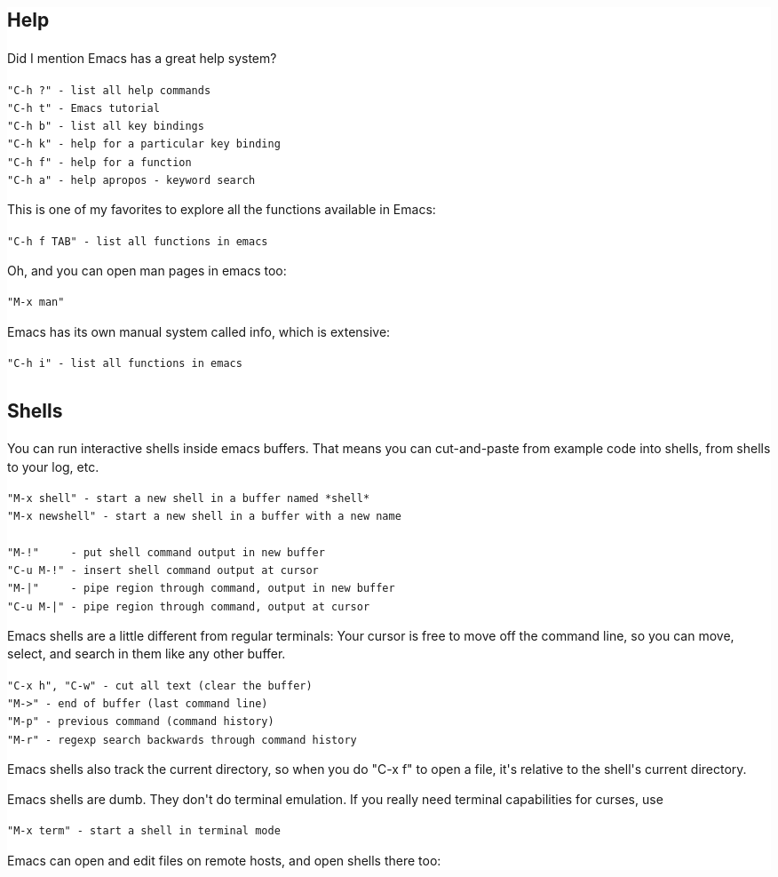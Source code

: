 Help
----

Did I mention Emacs has a great help system?

    "C-h ?" - list all help commands
    "C-h t" - Emacs tutorial
    "C-h b" - list all key bindings
    "C-h k" - help for a particular key binding
    "C-h f" - help for a function
    "C-h a" - help apropos - keyword search

This is one of my favorites to explore all the functions available in Emacs:

    "C-h f TAB" - list all functions in emacs

Oh, and you can open man pages in emacs too:

    "M-x man" 

Emacs has its own manual system called info, which is extensive:

    "C-h i" - list all functions in emacs

Shells
------

You can run interactive shells inside emacs buffers.  That means you
can cut-and-paste from example code into shells, from shells to your
log, etc.

    "M-x shell" - start a new shell in a buffer named *shell*
    "M-x newshell" - start a new shell in a buffer with a new name

    "M-!"     - put shell command output in new buffer
    "C-u M-!" - insert shell command output at cursor
    "M-|"     - pipe region through command, output in new buffer
    "C-u M-|" - pipe region through command, output at cursor

Emacs shells are a little different from regular terminals: Your
cursor is free to move off the command line, so you can move, select,
and search in them like any other buffer.

    "C-x h", "C-w" - cut all text (clear the buffer)
    "M->" - end of buffer (last command line)
    "M-p" - previous command (command history)
    "M-r" - regexp search backwards through command history
    
Emacs shells also track the current directory, so when you do "C-x f"
to open a file, it's relative to the shell's current directory.

Emacs shells are dumb.  They don't do terminal emulation.  If you
really need terminal capabilities for curses, use

    "M-x term" - start a shell in terminal mode

Emacs can open and edit files on remote hosts, and open shells there
too:
